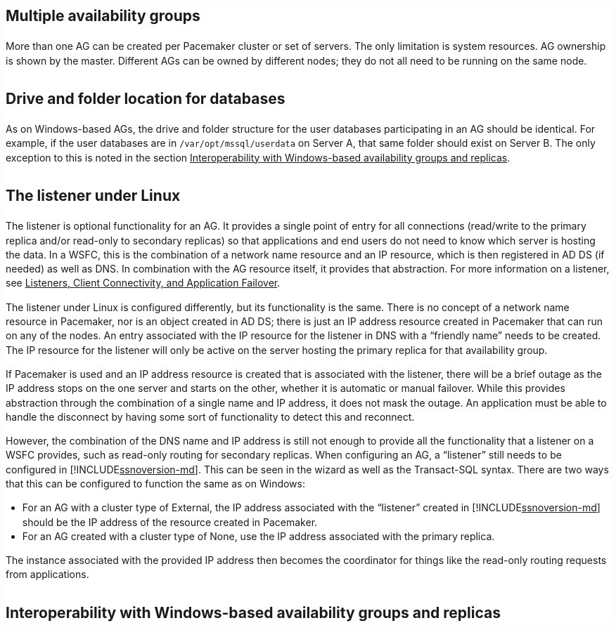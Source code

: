 ## Multiple availability groups 

More than one AG can be created per Pacemaker cluster or set of servers. The only limitation is system resources. AG ownership is shown by the master. Different AGs can be owned by different nodes; they do not all need to be running on the same node.

## Drive and folder location for databases

As on Windows-based AGs, the drive and folder structure for the user databases participating in an AG should be identical. For example, if the user databases are in `/var/opt/mssql/userdata` on Server A, that same folder should exist on Server B. The only exception to this is noted in the section [Interoperability with Windows-based availability groups and replicas](#interoperability-with-windows-based-availability-groups-and-replicas).

## The listener under Linux

The listener is optional functionality for an AG. It provides a single point of entry for all connections (read/write to the primary replica and/or read-only to secondary replicas) so that applications and end users do not need to know which server is hosting the data. In a WSFC, this is the combination of a network name resource and an IP resource, which is then registered in AD DS (if needed) as well as DNS. In combination with the AG resource itself, it provides that abstraction. For more information on a listener, see [Listeners, Client Connectivity, and Application Failover](../database-engine/availability-groups/windows/listeners-client-connectivity-application-failover.md).

The listener under Linux is configured differently, but its functionality is the same. There is no concept of a network name resource in Pacemaker, nor is an object created in AD DS; there is just an IP address resource created in Pacemaker that can run on any of the nodes. An entry associated with the IP resource for the listener in DNS with a “friendly name” needs to be created. The IP resource for the listener will only be active on the server hosting the primary replica for that availability group.

If Pacemaker is used and an IP address resource is created that is associated with the listener, there will be a brief outage as the IP address stops on the one server and starts on the other, whether it is automatic or manual failover. While this provides abstraction through the combination of a single name and IP address, it does not mask the outage. An application must be able to handle the disconnect by having some sort of functionality to detect this and reconnect.

However, the combination of the DNS name and IP address is still not enough to provide all the functionality that a listener on a WSFC provides, such as read-only routing for secondary replicas. When configuring an AG, a “listener” still needs to be configured in [!INCLUDE[ssnoversion-md](../includes/ssnoversion-md.md)]. This can be seen in the wizard as well as the Transact-SQL syntax. There are two ways that this can be configured to function the same as on Windows:

-   For an AG with a cluster type of External, the IP address associated with the “listener” created in [!INCLUDE[ssnoversion-md](../includes/ssnoversion-md.md)] should be the IP address of the resource created in Pacemaker.
-   For an AG created with a cluster type of None, use the IP address associated with the primary replica.

The instance associated with the provided IP address then becomes the coordinator for things like the read-only routing requests from applications.

## Interoperability with Windows-based availability groups and replicas 
